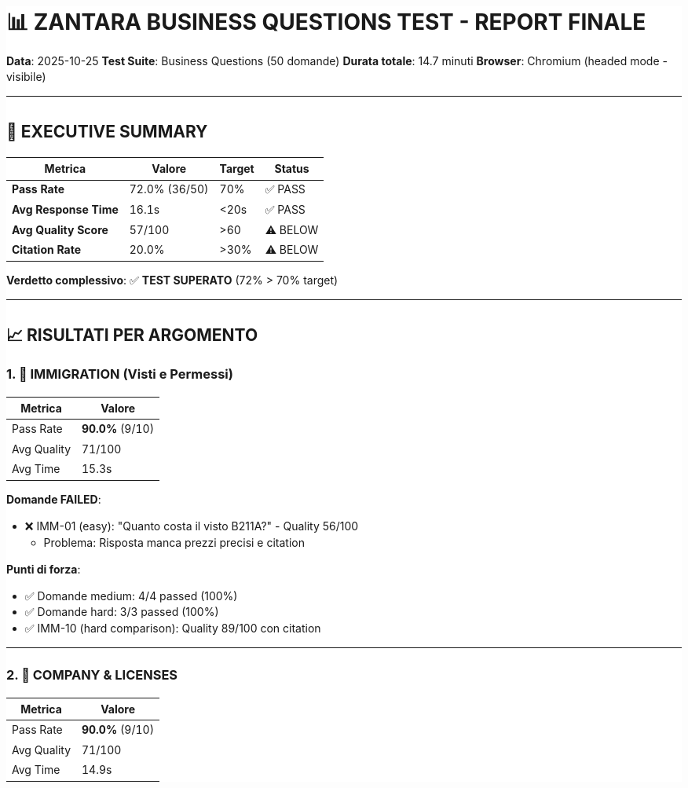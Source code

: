 # 📊 ZANTARA BUSINESS QUESTIONS TEST - REPORT FINALE

**Data**: 2025-10-25
**Test Suite**: Business Questions (50 domande)
**Durata totale**: 14.7 minuti
**Browser**: Chromium (headed mode - visibile)

---

## 🎯 EXECUTIVE SUMMARY

| Metrica | Valore | Target | Status |
|---------|--------|--------|--------|
| **Pass Rate** | 72.0% (36/50) | 70% | ✅ PASS |
| **Avg Response Time** | 16.1s | <20s | ✅ PASS |
| **Avg Quality Score** | 57/100 | >60 | ⚠️ BELOW |
| **Citation Rate** | 20.0% | >30% | ⚠️ BELOW |

**Verdetto complessivo**: ✅ **TEST SUPERATO** (72% > 70% target)

---

## 📈 RISULTATI PER ARGOMENTO

### 1. 🛂 IMMIGRATION (Visti e Permessi)

| Metrica | Valore |
|---------|--------|
| Pass Rate | **90.0%** (9/10) |
| Avg Quality | 71/100 |
| Avg Time | 15.3s |

**Domande FAILED**:
- ❌ IMM-01 (easy): "Quanto costa il visto B211A?" - Quality 56/100
  - Problema: Risposta manca prezzi precisi e citation

**Punti di forza**:
- ✅ Domande medium: 4/4 passed (100%)
- ✅ Domande hard: 3/3 passed (100%)
- ✅ IMM-10 (hard comparison): Quality 89/100 con citation

---

### 2. 🏢 COMPANY & LICENSES

| Metrica | Valore |
|---------|--------|
| Pass Rate | **90.0%** (9/10) |
| Avg Quality | 71/100 |
| Avg Time | 14.9s |
